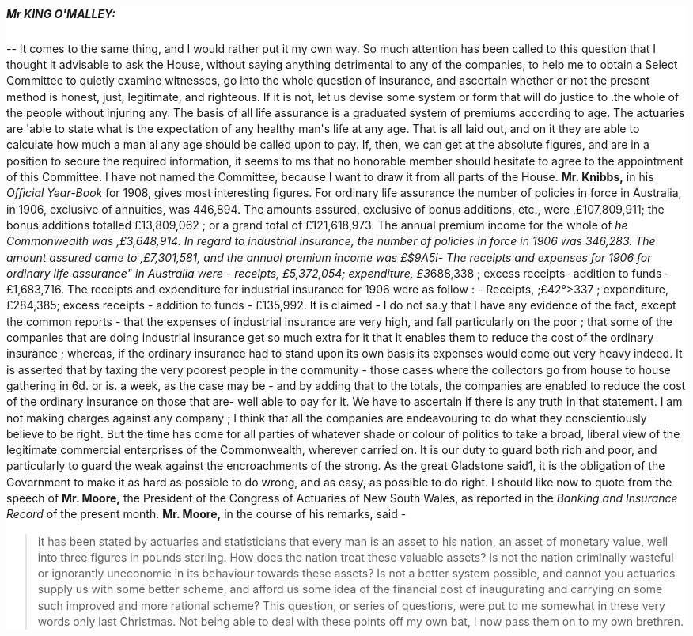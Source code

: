 ##### Mr KING O'MALLEY:

-- It comes to the same thing, and I would rather put it my own way. So much attention has been called to this question that I thought it advisable to ask the House, without saying anything detrimental to any of the companies, to help me to obtain a Select Committee to quietly examine witnesses, go into  the whole question of insurance, and ascertain whether or not the present method is honest, just, legitimate, and righteous. If it is not, let us devise some system or form that will do justice to .the whole of the people without injuring any. The basis of all life assurance is a graduated system of premiums according to age. The actuaries are 'able to state what is the expectation of any healthy man's life at any age. That is all laid out, and on it they are able to calculate how much a man al any age should be called upon to pay. If, then, we can get at the absolute figures, and are in a position to secure the required information, it seems to ms that no honorable member should hesitate to agree to the appointment of this Committee. I have not named the Committee, because I want to draw it from all parts of the House.  **Mr. Knibbs,**  in his  *Official Year-Book*  for 1908, gives most interesting figures. For ordinary life assurance the number of policies in force in Australia, in 1906, exclusive of annuities, was 446,894. The amounts assured, exclusive of bonus additions, etc., were ,£107,809,911; the bonus additions totalled £13,809,062 ; or a grand total of £121,618,973. The annual premium income for the whole of *he Commonwealth was ,£3,648,914. In regard to industrial insurance, the number of policies in force in 1906 was 346,283. The amount assured came to ,£7,301,581, and the annual premium income was  *£$9A5i-*  The receipts and expenses for 1906 for ordinary life assurance" in Australia were - receipts, £5,372,054; expenditure, £3*688,338 ; excess receipts- addition to funds - £1,683,716. The receipts and expenditure for industrial insurance for 1906 were as follow : - Receipts, ;£42°&gt;337 ; expenditure, £284,385; excess receipts - addition to funds - £135,992. It is claimed - I do not sa.y that I have any evidence of the fact, except the common reports - that the expenses of industrial insurance are very high, and fall particularly on the poor ; that some of the companies that are doing industrial insurance get so much extra for it that it enables them to reduce the cost of the ordinary insurance ; whereas, if the ordinary insurance had to stand upon its own basis its expenses would come out very heavy indeed. It is asserted that by taxing the very poorest people in the community - those cases where the collectors go from house to house gathering in 6d. or is. a week, as the case may be - and by adding that to the totals, the companies are enabled to reduce the cost of the ordinary insurance on those that are- well able to pay for it. We have to ascertain if there is any truth in that statement. I am not making charges against any company ; I think that all the companies are endeavouring to do what they conscientiously believe to be right. But the time has come for all parties of whatever shade or colour of politics to take a broad, liberal view of the legitimate commercial enterprises of the Commonwealth, wherever carried on. It is our duty to guard both rich and poor, and particularly to guard the weak against the encroachments of the strong. As the great Gladstone said1, it is the obligation of the Government to make it as hard as possible to do wrong, and as easy, as possible to do right. I should like now to quote from the speech of  **Mr. Moore,**  the  President  of the Congress of Actuaries of New South Wales, as reported in the  *Banking and Insurance Record*  of the present month.  **Mr. Moore,**  in the course of his remarks, said - 

  >It has been stated by actuaries and statisticians that every man is an asset to his nation, an asset of monetary value, well into three figures in pounds sterling. How does the nation treat these valuable assets? Is not the nation criminally wasteful or ignorantly uneconomic in its behaviour towards these assets? Is not a better system possible, and cannot you actuaries supply us with some better scheme, and afford us some idea of the financial cost of inaugurating and carrying on some such improved and more rational scheme? This question, or series of questions, were put to me somewhat in these very words only last Christmas. Not being able to deal with these points off my own bat, I now pass them on to my own brethren. 
  >